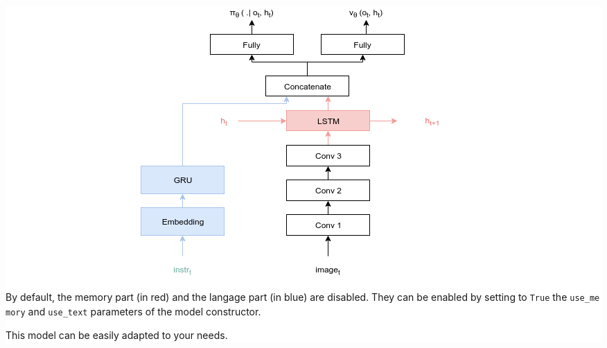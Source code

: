 <p align="center"><img src="README-rsrc/model.png"></p>

By default, the memory part (in red) and the langage part (in blue) are disabled. They can be enabled by setting to `True` the `use_memory` and `use_text` parameters of the model constructor.

This model can be easily adapted to your needs.
